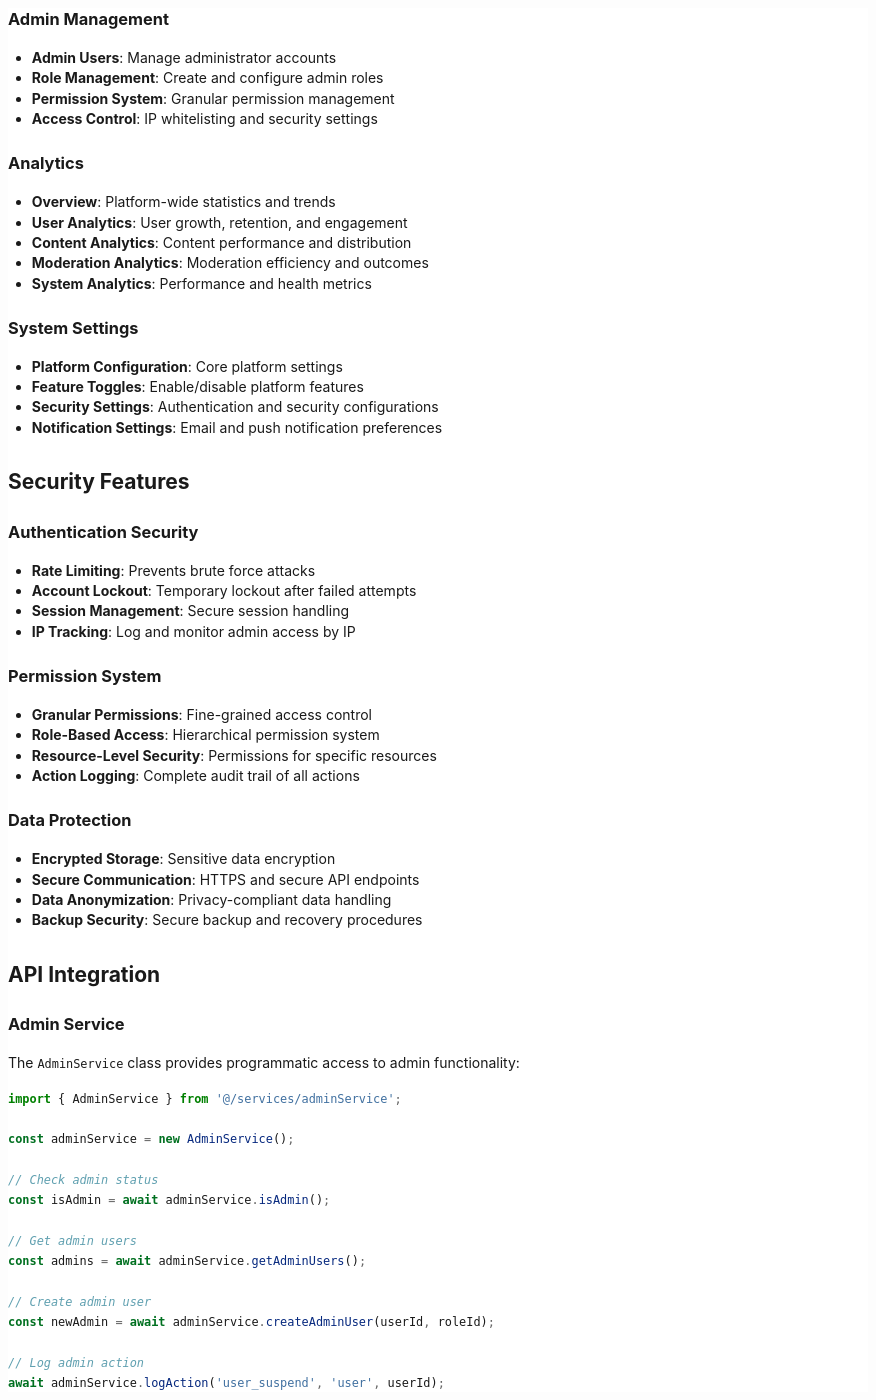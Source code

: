 ### Admin Management
- **Admin Users**: Manage administrator accounts
- **Role Management**: Create and configure admin roles
- **Permission System**: Granular permission management
- **Access Control**: IP whitelisting and security settings

### Analytics
- **Overview**: Platform-wide statistics and trends
- **User Analytics**: User growth, retention, and engagement
- **Content Analytics**: Content performance and distribution
- **Moderation Analytics**: Moderation efficiency and outcomes
- **System Analytics**: Performance and health metrics

### System Settings
- **Platform Configuration**: Core platform settings
- **Feature Toggles**: Enable/disable platform features
- **Security Settings**: Authentication and security configurations
- **Notification Settings**: Email and push notification preferences

## Security Features

### Authentication Security
- **Rate Limiting**: Prevents brute force attacks
- **Account Lockout**: Temporary lockout after failed attempts
- **Session Management**: Secure session handling
- **IP Tracking**: Log and monitor admin access by IP

### Permission System
- **Granular Permissions**: Fine-grained access control
- **Role-Based Access**: Hierarchical permission system
- **Resource-Level Security**: Permissions for specific resources
- **Action Logging**: Complete audit trail of all actions

### Data Protection
- **Encrypted Storage**: Sensitive data encryption
- **Secure Communication**: HTTPS and secure API endpoints
- **Data Anonymization**: Privacy-compliant data handling
- **Backup Security**: Secure backup and recovery procedures

## API Integration

### Admin Service
The `AdminService` class provides programmatic access to admin functionality:

```typescript
import { AdminService } from '@/services/adminService';

const adminService = new AdminService();

// Check admin status
const isAdmin = await adminService.isAdmin();

// Get admin users
const admins = await adminService.getAdminUsers();

// Create admin user
const newAdmin = await adminService.createAdminUser(userId, roleId);

// Log admin action
await adminService.logAction('user_suspend', 'user', userId);
```